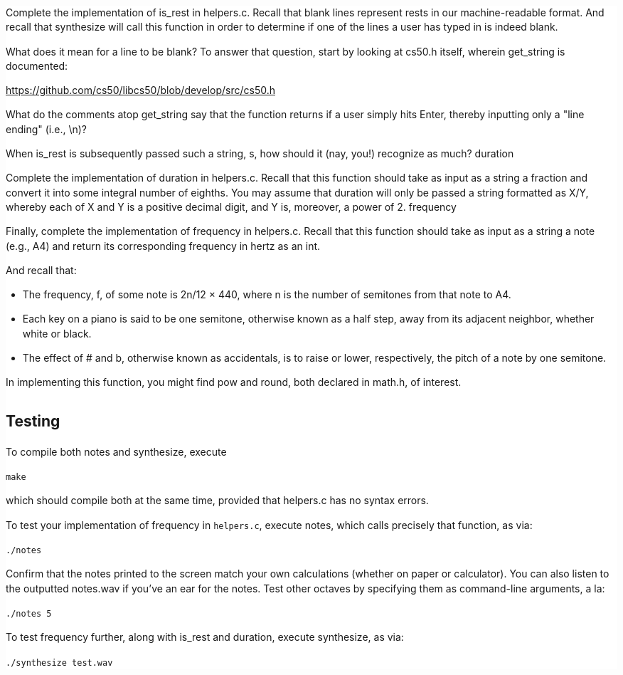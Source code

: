 Complete the implementation of is_rest in helpers.c. Recall that blank lines represent rests in our machine-readable format. And recall that synthesize will call this function in order to determine if one of the lines a user has typed in is indeed blank.

What does it mean for a line to be blank? To answer that question, start by looking at cs50.h itself, wherein get_string is documented:

https://github.com/cs50/libcs50/blob/develop/src/cs50.h

What do the comments atop get_string say that the function returns if a user simply hits Enter, thereby inputting only a "line ending" (i.e., \n)?

When is_rest is subsequently passed such a string, s, how should it (nay, you!) recognize as much?
duration

Complete the implementation of duration in helpers.c. Recall that this function should take as input as a string a fraction and convert it into some integral number of eighths. You may assume that duration will only be passed a string formatted as X/Y, whereby each of X and Y is a positive decimal digit, and Y is, moreover, a power of 2.
frequency

Finally, complete the implementation of frequency in helpers.c. Recall that this function should take as input as a string a note (e.g., A4) and return its corresponding frequency in hertz as an int.

And recall that:

* The frequency, f, of some note is 2n/12 × 440, where n is the number of semitones from that note to A4.

* Each key on a piano is said to be one semitone, otherwise known as a half step, away from its adjacent neighbor, whether white or black.

* The effect of # and b, otherwise known as accidentals, is to raise or lower, respectively, the pitch of a note by one semitone.

In implementing this function, you might find pow and round, both declared in math.h, of interest.

## Testing

To compile both notes and synthesize, execute

`make`

which should compile both at the same time, provided that helpers.c has no syntax errors.

To test your implementation of frequency in `helpers.c`, execute notes, which calls precisely that function, as via:

`./notes`

Confirm that the notes printed to the screen match your own calculations (whether on paper or calculator). You can also listen to the outputted notes.wav if you’ve an ear for the notes. Test other octaves by specifying them as command-line arguments, a la:

`./notes 5`

To test frequency further, along with is_rest and duration, execute synthesize, as via:

`./synthesize test.wav`
